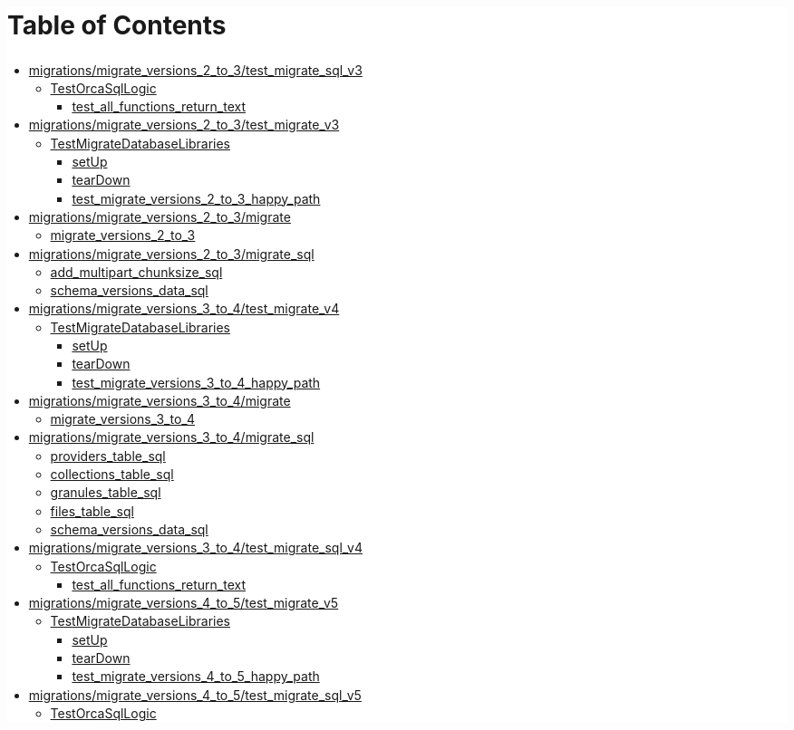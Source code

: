 # Table of Contents

* [migrations/migrate\_versions\_2\_to\_3/test\_migrate\_sql\_v3](#migrations/migrate_versions_2_to_3/test_migrate_sql_v3)
  * [TestOrcaSqlLogic](#migrations/migrate_versions_2_to_3/test_migrate_sql_v3.TestOrcaSqlLogic)
    * [test\_all\_functions\_return\_text](#migrations/migrate_versions_2_to_3/test_migrate_sql_v3.TestOrcaSqlLogic.test_all_functions_return_text)
* [migrations/migrate\_versions\_2\_to\_3/test\_migrate\_v3](#migrations/migrate_versions_2_to_3/test_migrate_v3)
  * [TestMigrateDatabaseLibraries](#migrations/migrate_versions_2_to_3/test_migrate_v3.TestMigrateDatabaseLibraries)
    * [setUp](#migrations/migrate_versions_2_to_3/test_migrate_v3.TestMigrateDatabaseLibraries.setUp)
    * [tearDown](#migrations/migrate_versions_2_to_3/test_migrate_v3.TestMigrateDatabaseLibraries.tearDown)
    * [test\_migrate\_versions\_2\_to\_3\_happy\_path](#migrations/migrate_versions_2_to_3/test_migrate_v3.TestMigrateDatabaseLibraries.test_migrate_versions_2_to_3_happy_path)
* [migrations/migrate\_versions\_2\_to\_3/migrate](#migrations/migrate_versions_2_to_3/migrate)
  * [migrate\_versions\_2\_to\_3](#migrations/migrate_versions_2_to_3/migrate.migrate_versions_2_to_3)
* [migrations/migrate\_versions\_2\_to\_3/migrate\_sql](#migrations/migrate_versions_2_to_3/migrate_sql)
  * [add\_multipart\_chunksize\_sql](#migrations/migrate_versions_2_to_3/migrate_sql.add_multipart_chunksize_sql)
  * [schema\_versions\_data\_sql](#migrations/migrate_versions_2_to_3/migrate_sql.schema_versions_data_sql)
* [migrations/migrate\_versions\_3\_to\_4/test\_migrate\_v4](#migrations/migrate_versions_3_to_4/test_migrate_v4)
  * [TestMigrateDatabaseLibraries](#migrations/migrate_versions_3_to_4/test_migrate_v4.TestMigrateDatabaseLibraries)
    * [setUp](#migrations/migrate_versions_3_to_4/test_migrate_v4.TestMigrateDatabaseLibraries.setUp)
    * [tearDown](#migrations/migrate_versions_3_to_4/test_migrate_v4.TestMigrateDatabaseLibraries.tearDown)
    * [test\_migrate\_versions\_3\_to\_4\_happy\_path](#migrations/migrate_versions_3_to_4/test_migrate_v4.TestMigrateDatabaseLibraries.test_migrate_versions_3_to_4_happy_path)
* [migrations/migrate\_versions\_3\_to\_4/migrate](#migrations/migrate_versions_3_to_4/migrate)
  * [migrate\_versions\_3\_to\_4](#migrations/migrate_versions_3_to_4/migrate.migrate_versions_3_to_4)
* [migrations/migrate\_versions\_3\_to\_4/migrate\_sql](#migrations/migrate_versions_3_to_4/migrate_sql)
  * [providers\_table\_sql](#migrations/migrate_versions_3_to_4/migrate_sql.providers_table_sql)
  * [collections\_table\_sql](#migrations/migrate_versions_3_to_4/migrate_sql.collections_table_sql)
  * [granules\_table\_sql](#migrations/migrate_versions_3_to_4/migrate_sql.granules_table_sql)
  * [files\_table\_sql](#migrations/migrate_versions_3_to_4/migrate_sql.files_table_sql)
  * [schema\_versions\_data\_sql](#migrations/migrate_versions_3_to_4/migrate_sql.schema_versions_data_sql)
* [migrations/migrate\_versions\_3\_to\_4/test\_migrate\_sql\_v4](#migrations/migrate_versions_3_to_4/test_migrate_sql_v4)
  * [TestOrcaSqlLogic](#migrations/migrate_versions_3_to_4/test_migrate_sql_v4.TestOrcaSqlLogic)
    * [test\_all\_functions\_return\_text](#migrations/migrate_versions_3_to_4/test_migrate_sql_v4.TestOrcaSqlLogic.test_all_functions_return_text)
* [migrations/migrate\_versions\_4\_to\_5/test\_migrate\_v5](#migrations/migrate_versions_4_to_5/test_migrate_v5)
  * [TestMigrateDatabaseLibraries](#migrations/migrate_versions_4_to_5/test_migrate_v5.TestMigrateDatabaseLibraries)
    * [setUp](#migrations/migrate_versions_4_to_5/test_migrate_v5.TestMigrateDatabaseLibraries.setUp)
    * [tearDown](#migrations/migrate_versions_4_to_5/test_migrate_v5.TestMigrateDatabaseLibraries.tearDown)
    * [test\_migrate\_versions\_4\_to\_5\_happy\_path](#migrations/migrate_versions_4_to_5/test_migrate_v5.TestMigrateDatabaseLibraries.test_migrate_versions_4_to_5_happy_path)
* [migrations/migrate\_versions\_4\_to\_5/test\_migrate\_sql\_v5](#migrations/migrate_versions_4_to_5/test_migrate_sql_v5)
  * [TestOrcaSqlLogic](#migrations/migrate_versions_4_to_5/test_migrate_sql_v5.TestOrcaSqlLogic)